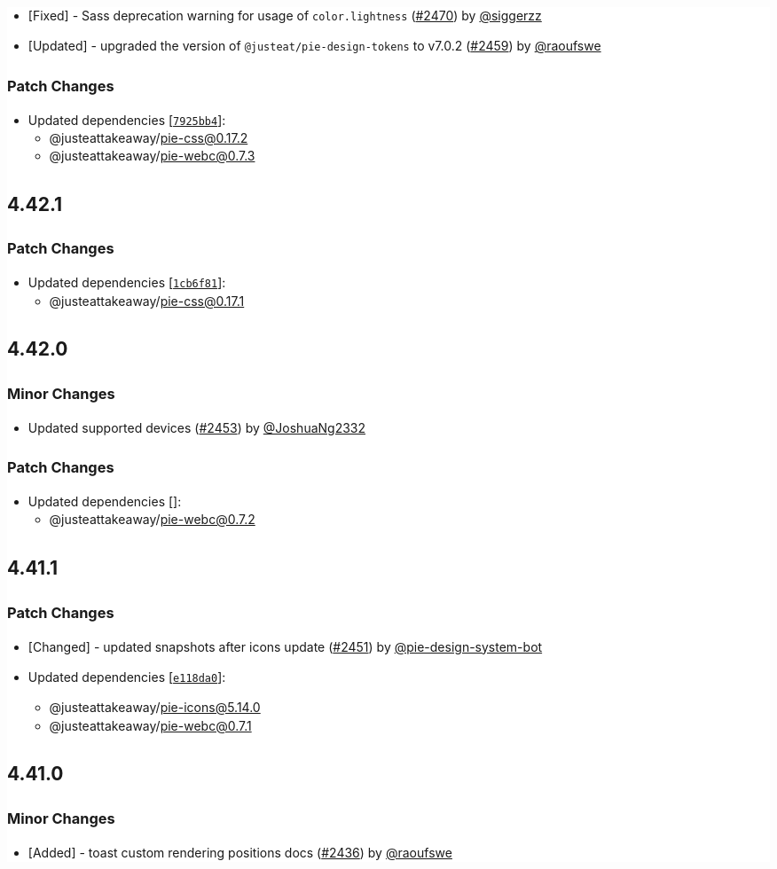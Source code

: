 - [Fixed] - Sass deprecation warning for usage of `color.lightness` ([#2470](https://github.com/justeattakeaway/pie/pull/2470)) by [@siggerzz](https://github.com/siggerzz)

- [Updated] - upgraded the version of `@justeat/pie-design-tokens` to v7.0.2 ([#2459](https://github.com/justeattakeaway/pie/pull/2459)) by [@raoufswe](https://github.com/raoufswe)

### Patch Changes

- Updated dependencies [[`7925bb4`](https://github.com/justeattakeaway/pie/commit/7925bb4b80ae88a6f662fbcab7644f5c9c00bcaf)]:
  - @justeattakeaway/pie-css@0.17.2
  - @justeattakeaway/pie-webc@0.7.3

## 4.42.1

### Patch Changes

- Updated dependencies [[`1cb6f81`](https://github.com/justeattakeaway/pie/commit/1cb6f81de20b73c45de75d5f5b5a53dbb8350407)]:
  - @justeattakeaway/pie-css@0.17.1

## 4.42.0

### Minor Changes

- Updated supported devices ([#2453](https://github.com/justeattakeaway/pie/pull/2453)) by [@JoshuaNg2332](https://github.com/JoshuaNg2332)

### Patch Changes

- Updated dependencies []:
  - @justeattakeaway/pie-webc@0.7.2

## 4.41.1

### Patch Changes

- [Changed] - updated snapshots after icons update ([#2451](https://github.com/justeattakeaway/pie/pull/2451)) by [@pie-design-system-bot](https://github.com/pie-design-system-bot)

- Updated dependencies [[`e118da0`](https://github.com/justeattakeaway/pie/commit/e118da0ff66420635f3b5e3cad1cff5884f47632)]:
  - @justeattakeaway/pie-icons@5.14.0
  - @justeattakeaway/pie-webc@0.7.1

## 4.41.0

### Minor Changes

- [Added] - toast custom rendering positions docs ([#2436](https://github.com/justeattakeaway/pie/pull/2436)) by [@raoufswe](https://github.com/raoufswe)
